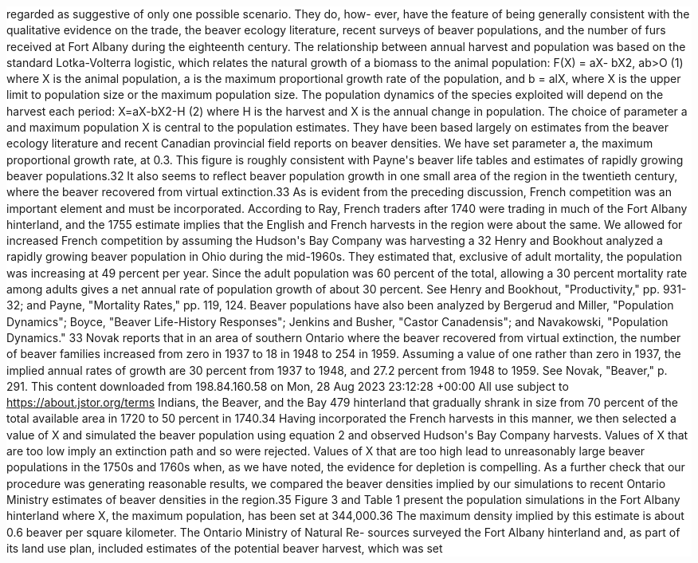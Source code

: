  regarded as suggestive of only one possible scenario. They do, how- 
 ever, have the feature of being generally consistent with the qualitative 
 evidence on the trade, the beaver ecology literature, recent surveys of 
 beaver populations, and the number of furs received at Fort Albany 
 during the eighteenth century. 
 The relationship between annual harvest and population was based on 
 the standard Lotka-Volterra logistic, which relates the natural growth of 
 a biomass to the animal population: 
 F(X) = aX- bX2, ab>O (1) 
 where X is the animal population, a is the maximum proportional growth 
 rate of the population, and b = alX, where X is the upper limit to 
 population size or the maximum population size. The population 
 dynamics of the species exploited will depend on the harvest each 
 period: 
 X=aX-bX2-H (2) 
 where H is the harvest and X is the annual change in population. The 
 choice of parameter a and maximum population X is central to the 
 population estimates. They have been based largely on estimates from 
 the beaver ecology literature and recent Canadian provincial field 
 reports on beaver densities. 
 We have set parameter a, the maximum proportional growth rate, at 
 0.3. This figure is roughly consistent with Payne's beaver life tables and 
 estimates of rapidly growing beaver populations.32 It also seems to 
 reflect beaver population growth in one small area of the region in the 
 twentieth century, where the beaver recovered from virtual extinction.33 
 As is evident from the preceding discussion, French competition was an 
 important element and must be incorporated. According to Ray, French 
 traders after 1740 were trading in much of the Fort Albany hinterland, 
 and the 1755 estimate implies that the English and French harvests in 
 the region were about the same. We allowed for increased French 
 competition by assuming the Hudson's Bay Company was harvesting a 
 32 Henry and Bookhout analyzed a rapidly growing beaver population in Ohio during the 
 mid-1960s. They estimated that, exclusive of adult mortality, the population was increasing at 49 
 percent per year. Since the adult population was 60 percent of the total, allowing a 30 percent 
 mortality rate among adults gives a net annual rate of population growth of about 30 percent. See 
 Henry and Bookhout, "Productivity," pp. 931-32; and Payne, "Mortality Rates," pp. 119, 124. 
 Beaver populations have also been analyzed by Bergerud and Miller, "Population Dynamics"; 
 Boyce, "Beaver Life-History Responses"; Jenkins and Busher, "Castor Canadensis"; and 
 Navakowski, "Population Dynamics." 
 33 Novak reports that in an area of southern Ontario where the beaver recovered from virtual 
 extinction, the number of beaver families increased from zero in 1937 to 18 in 1948 to 254 in 1959. 
 Assuming a value of one rather than zero in 1937, the implied annual rates of growth are 30 percent 
 from 1937 to 1948, and 27.2 percent from 1948 to 1959. See Novak, "Beaver," p. 291. 
This content downloaded from 
           198.84.160.58 on Mon, 28 Aug 2023 23:12:28 +00:00             
All use subject to https://about.jstor.org/terms Indians, the Beaver, and the Bay 479 
 hinterland that gradually shrank in size from 70 percent of the total 
 available area in 1720 to 50 percent in 1740.34 
 Having incorporated the French harvests in this manner, we then 
 selected a value of X and simulated the beaver population using 
 equation 2 and observed Hudson's Bay Company harvests. Values of X 
 that are too low imply an extinction path and so were rejected. Values 
 of X that are too high lead to unreasonably large beaver populations in 
 the 1750s and 1760s when, as we have noted, the evidence for depletion 
 is compelling. As a further check that our procedure was generating 
 reasonable results, we compared the beaver densities implied by our 
 simulations to recent Ontario Ministry estimates of beaver densities in 
 the region.35 
 Figure 3 and Table 1 present the population simulations in the Fort 
 Albany hinterland where X, the maximum population, has been set at 
 344,000.36 The maximum density implied by this estimate is about 0.6 
 beaver per square kilometer. The Ontario Ministry of Natural Re- 
 sources surveyed the Fort Albany hinterland and, as part of its land use 
 plan, included estimates of the potential beaver harvest, which was set 